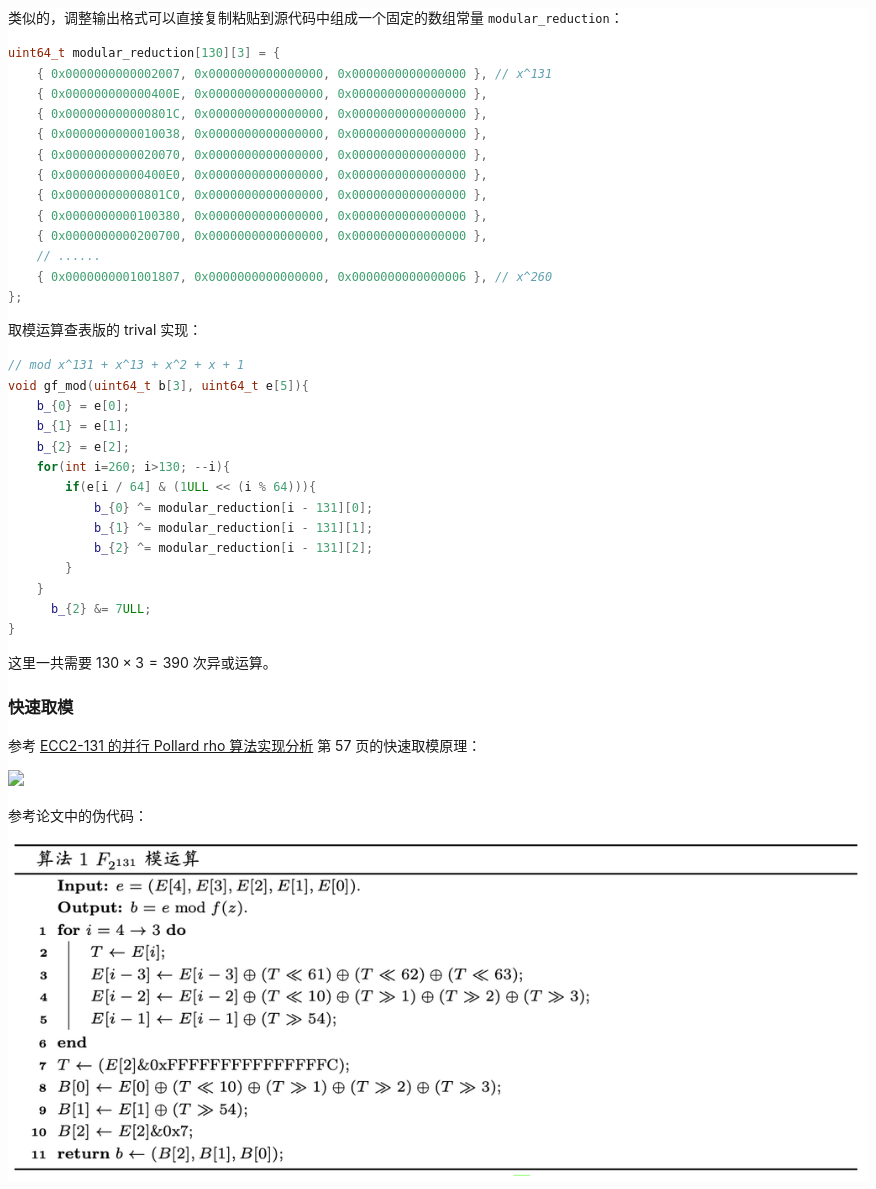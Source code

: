 类似的，调整输出格式可以直接复制粘贴到源代码中组成一个固定的数组常量 `modular_reduction`：

```cpp
uint64_t modular_reduction[130][3] = {
	{ 0x0000000000002007, 0x0000000000000000, 0x0000000000000000 }, // x^131
	{ 0x000000000000400E, 0x0000000000000000, 0x0000000000000000 },
	{ 0x000000000000801C, 0x0000000000000000, 0x0000000000000000 },
	{ 0x0000000000010038, 0x0000000000000000, 0x0000000000000000 },
	{ 0x0000000000020070, 0x0000000000000000, 0x0000000000000000 },
	{ 0x00000000000400E0, 0x0000000000000000, 0x0000000000000000 },
	{ 0x00000000000801C0, 0x0000000000000000, 0x0000000000000000 },
	{ 0x0000000000100380, 0x0000000000000000, 0x0000000000000000 },
	{ 0x0000000000200700, 0x0000000000000000, 0x0000000000000000 },
	// ......
	{ 0x0000000001001807, 0x0000000000000000, 0x0000000000000006 }, // x^260
};
```

取模运算查表版的 trival 实现：

```cpp
// mod x^131 + x^13 + x^2 + x + 1
void gf_mod(uint64_t b[3], uint64_t e[5]){
    b_{0} = e[0];
    b_{1} = e[1];
    b_{2} = e[2];
    for(int i=260; i>130; --i){
        if(e[i / 64] & (1ULL << (i % 64))){
            b_{0} ^= modular_reduction[i - 131][0];
            b_{1} ^= modular_reduction[i - 131][1];
            b_{2} ^= modular_reduction[i - 131][2];
        }
    }
	  b_{2} &= 7ULL;
}
```

这里一共需要 $130\times3=390$ 次异或运算。

### 快速取模

参考 [ECC2-131 的并行 Pollard rho 算法实现分析]() 第 57 页的快速取模原理：

![](https://s2.loli.net/2025/01/04/STN76nGOh2lEMtR.png)

参考论文中的伪代码：

![dasda](../../assets/math/cryptography/finite-field/2.png)
